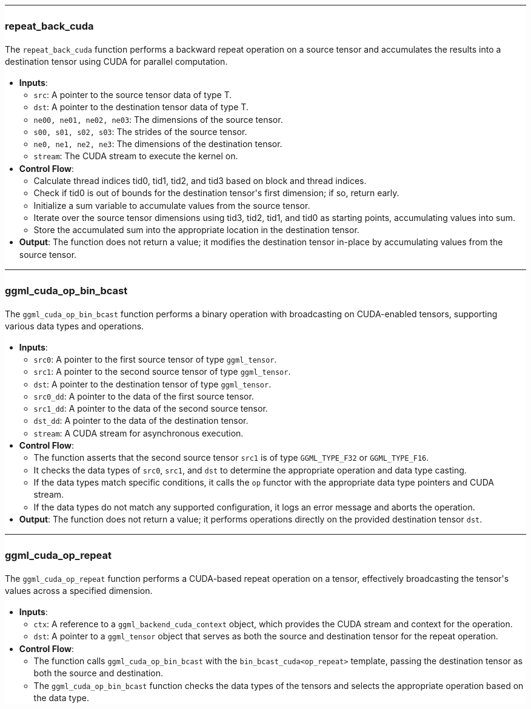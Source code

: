 
---
### repeat\_back\_cuda
The `repeat_back_cuda` function performs a backward repeat operation on a source tensor and accumulates the results into a destination tensor using CUDA for parallel computation.
- **Inputs**:
    - `src`: A pointer to the source tensor data of type T.
    - `dst`: A pointer to the destination tensor data of type T.
    - `ne00, ne01, ne02, ne03`: The dimensions of the source tensor.
    - `s00, s01, s02, s03`: The strides of the source tensor.
    - `ne0, ne1, ne2, ne3`: The dimensions of the destination tensor.
    - `stream`: The CUDA stream to execute the kernel on.
- **Control Flow**:
    - Calculate thread indices tid0, tid1, tid2, and tid3 based on block and thread indices.
    - Check if tid0 is out of bounds for the destination tensor's first dimension; if so, return early.
    - Initialize a sum variable to accumulate values from the source tensor.
    - Iterate over the source tensor dimensions using tid3, tid2, tid1, and tid0 as starting points, accumulating values into sum.
    - Store the accumulated sum into the appropriate location in the destination tensor.
- **Output**: The function does not return a value; it modifies the destination tensor in-place by accumulating values from the source tensor.


---
### ggml\_cuda\_op\_bin\_bcast
The `ggml_cuda_op_bin_bcast` function performs a binary operation with broadcasting on CUDA-enabled tensors, supporting various data types and operations.
- **Inputs**:
    - `src0`: A pointer to the first source tensor of type `ggml_tensor`.
    - `src1`: A pointer to the second source tensor of type `ggml_tensor`.
    - `dst`: A pointer to the destination tensor of type `ggml_tensor`.
    - `src0_dd`: A pointer to the data of the first source tensor.
    - `src1_dd`: A pointer to the data of the second source tensor.
    - `dst_dd`: A pointer to the data of the destination tensor.
    - `stream`: A CUDA stream for asynchronous execution.
- **Control Flow**:
    - The function asserts that the second source tensor `src1` is of type `GGML_TYPE_F32` or `GGML_TYPE_F16`.
    - It checks the data types of `src0`, `src1`, and `dst` to determine the appropriate operation and data type casting.
    - If the data types match specific conditions, it calls the `op` functor with the appropriate data type pointers and CUDA stream.
    - If the data types do not match any supported configuration, it logs an error message and aborts the operation.
- **Output**: The function does not return a value; it performs operations directly on the provided destination tensor `dst`.


---
### ggml\_cuda\_op\_repeat
The `ggml_cuda_op_repeat` function performs a CUDA-based repeat operation on a tensor, effectively broadcasting the tensor's values across a specified dimension.
- **Inputs**:
    - `ctx`: A reference to a `ggml_backend_cuda_context` object, which provides the CUDA stream and context for the operation.
    - `dst`: A pointer to a `ggml_tensor` object that serves as both the source and destination tensor for the repeat operation.
- **Control Flow**:
    - The function calls `ggml_cuda_op_bin_bcast` with the `bin_bcast_cuda<op_repeat>` template, passing the destination tensor as both the source and destination.
    - The `ggml_cuda_op_bin_bcast` function checks the data types of the tensors and selects the appropriate operation based on the data type.